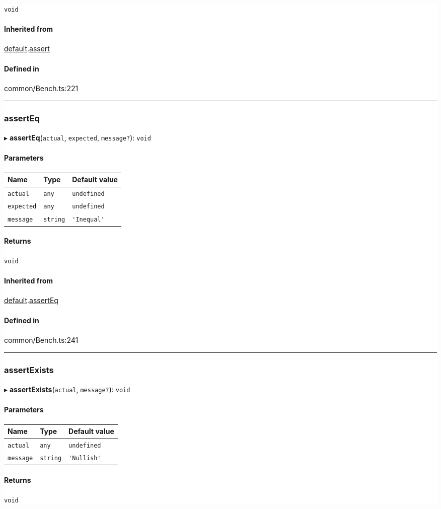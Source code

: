 `void`

#### Inherited from

[default](common_Bench.default.md).[assert](common_Bench.default.md#assert)

#### Defined in

common/Bench.ts:221

___

### assertEq

▸ **assertEq**(`actual`, `expected`, `message?`): `void`

#### Parameters

| Name | Type | Default value |
| :------ | :------ | :------ |
| `actual` | `any` | `undefined` |
| `expected` | `any` | `undefined` |
| `message` | `string` | `'Inequal'` |

#### Returns

`void`

#### Inherited from

[default](common_Bench.default.md).[assertEq](common_Bench.default.md#asserteq)

#### Defined in

common/Bench.ts:241

___

### assertExists

▸ **assertExists**(`actual`, `message?`): `void`

#### Parameters

| Name | Type | Default value |
| :------ | :------ | :------ |
| `actual` | `any` | `undefined` |
| `message` | `string` | `'Nullish'` |

#### Returns

`void`
